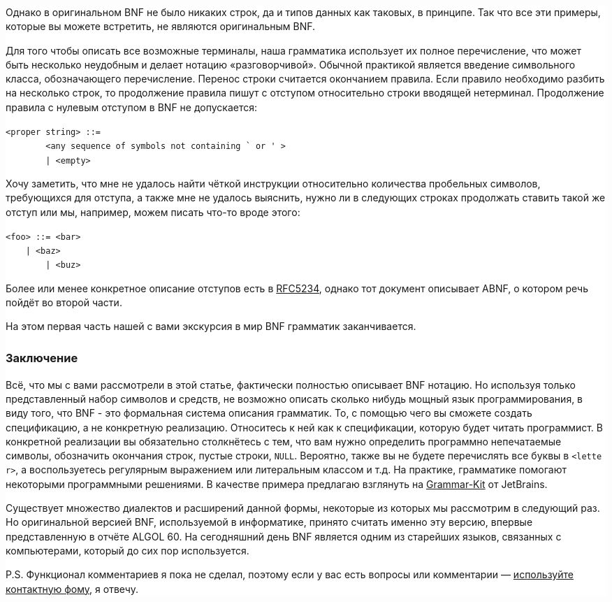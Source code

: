 Однако в оригинальном BNF не было никаких строк, да и типов данных как таковых, в принципе. Так что все эти примеры, которые вы можете встретить, не являются оригинальным BNF.

Для того чтобы описать все возможные терминалы, наша грамматика использует их полное перечисление, что может быть несколько неудобным и делает нотацию «разговорчивой». Обычной практикой является введение символьного класса, обозначающего перечисление.
Перенос строки считается окончанием правила. Если правило необходимо разбить на несколько строк, то продолжение правила пишут с отступом относительно строки вводящей нетерминал. Продолжение правила с нулевым отступом в BNF не допускается:

```
<proper string> ::=
        <any sequence of symbols not containing ` or ' >
        | <empty>
```

Хочу заметить, что мне не удалось найти чёткой инструкции относительно количества пробельных символов, требующихся для отступа, а также мне не удалось выяснить, нужно ли в следующих строках продолжать ставить такой же отступ или мы, например, можем писать что-то вроде этого:

```
<foo> ::= <bar>
    | <baz>
        | <buz>
```

Более или менее конкретное описание отступов есть в [RFC5234](https://tools.ietf.org/html/rfc5234), однако тот документ описывает ABNF, о котором речь пойдёт во второй части.

На этом первая часть нашей с вами экскурсия в мир BNF грамматик заканчивается.

### Заключение

Всё, что мы с вами рассмотрели в этой статье, фактически полностью описывает BNF нотацию. Но используя только представленный набор символов и средств, не возможно описать сколько нибудь мощный язык программирования, в виду того, что BNF - это формальная система описания грамматик. То, с помощью чего вы сможете создать спецификацию, а не конкретную реализацию. Относитесь к ней как к спецификации, которую будет читать программист. В конкретной реализации вы обязательно столкнётесь с тем, что вам нужно определить программно непечатаемые символы, обозначить окончания строк, пустые строки, `NULL`. Вероятно, также вы не будете перечислять все буквы в `<letter>`, а воспользуетесь регулярным выражением или литеральным классом и т.д. На практике, грамматике помогают некоторыми программными решениями. В качестве примера предлагаю взглянуть на [Grammar-Kit](https://github.com/JetBrains/Grammar-Kit/blob/dc57a8d85c4cadd6d51aa3c481172d79863cc0b8/testData/generator/ExternalRules.bnf) от JetBrains.

Существует множество диалектов и расширений данной формы, некоторые из которых мы рассмотрим в следующий раз. Но оригинальной версией BNF, используемой в информатике, принято считать именно эту версию, впервые представленную в отчёте ALGOL 60. На сегодняшний день BNF является одним из старейших языков, связанных с компьютерами, который до сих пор используется.

P.S. Функционал комментариев я пока не сделал, поэтому если у вас есть вопросы или комментарии — [используйте контактную фому]({{site.baseurl}}/contact.html), я отвечу.
